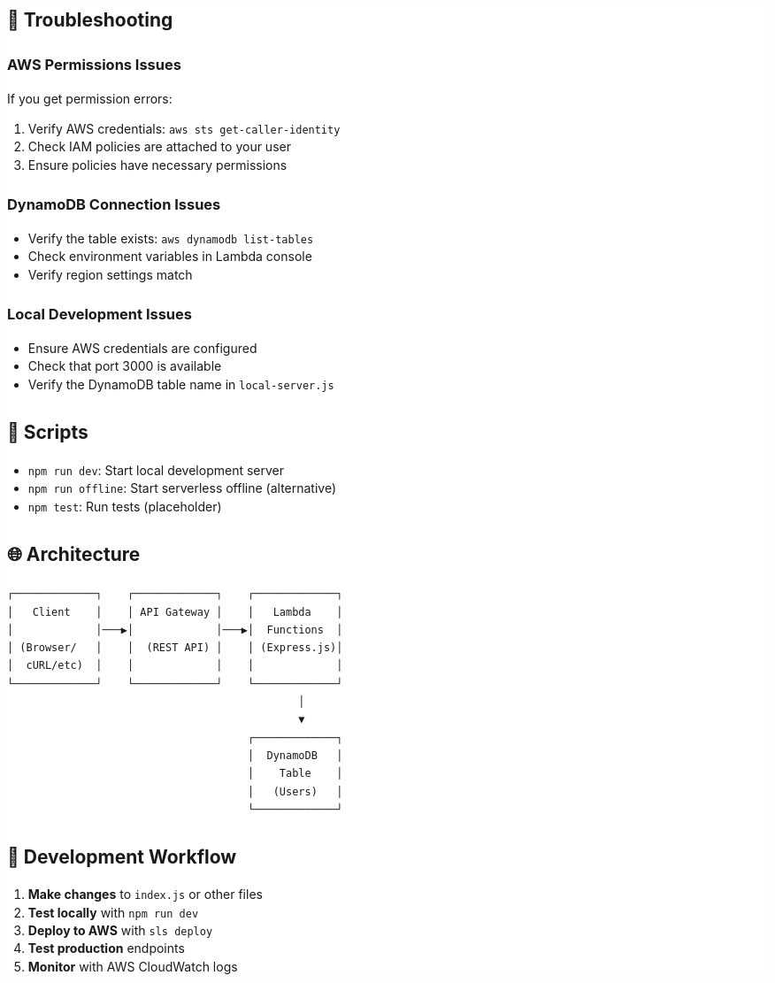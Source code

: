 ## 🚨 Troubleshooting

### AWS Permissions Issues
If you get permission errors:
1. Verify AWS credentials: `aws sts get-caller-identity`
2. Check IAM policies are attached to your user
3. Ensure policies have necessary permissions

### DynamoDB Connection Issues
- Verify the table exists: `aws dynamodb list-tables`
- Check environment variables in Lambda console
- Verify region settings match

### Local Development Issues
- Ensure AWS credentials are configured
- Check that port 3000 is available
- Verify the DynamoDB table name in `local-server.js`

## 📝 Scripts

- `npm run dev`: Start local development server
- `npm run offline`: Start serverless offline (alternative)
- `npm test`: Run tests (placeholder)

## 🌐 Architecture

```
┌─────────────┐    ┌─────────────┐    ┌─────────────┐
│   Client    │    │ API Gateway │    │   Lambda    │
│             │───▶│             │───▶│  Functions  │
│ (Browser/   │    │  (REST API) │    │ (Express.js)│
│  cURL/etc)  │    │             │    │             │
└─────────────┘    └─────────────┘    └─────────────┘
                                              │
                                              ▼
                                      ┌─────────────┐
                                      │  DynamoDB   │
                                      │    Table    │
                                      │   (Users)   │
                                      └─────────────┘
```

## 🔄 Development Workflow

1. **Make changes** to `index.js` or other files
2. **Test locally** with `npm run dev`
3. **Deploy to AWS** with `sls deploy`
4. **Test production** endpoints
5. **Monitor** with AWS CloudWatch logs
